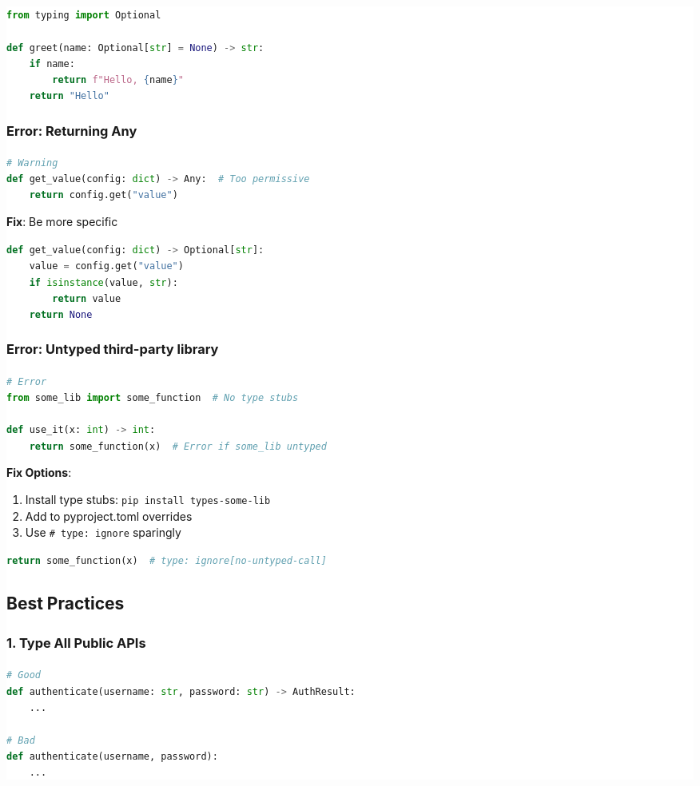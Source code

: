 ```python
from typing import Optional

def greet(name: Optional[str] = None) -> str:
    if name:
        return f"Hello, {name}"
    return "Hello"
```

### Error: Returning Any

```python
# Warning
def get_value(config: dict) -> Any:  # Too permissive
    return config.get("value")
```

**Fix**: Be more specific

```python
def get_value(config: dict) -> Optional[str]:
    value = config.get("value")
    if isinstance(value, str):
        return value
    return None
```

### Error: Untyped third-party library

```python
# Error
from some_lib import some_function  # No type stubs

def use_it(x: int) -> int:
    return some_function(x)  # Error if some_lib untyped
```

**Fix Options**:

1. Install type stubs: `pip install types-some-lib`
2. Add to pyproject.toml overrides
3. Use `# type: ignore` sparingly

```python
return some_function(x)  # type: ignore[no-untyped-call]
```

## Best Practices

### 1. Type All Public APIs

```python
# Good
def authenticate(username: str, password: str) -> AuthResult:
    ...

# Bad
def authenticate(username, password):
    ...
```
